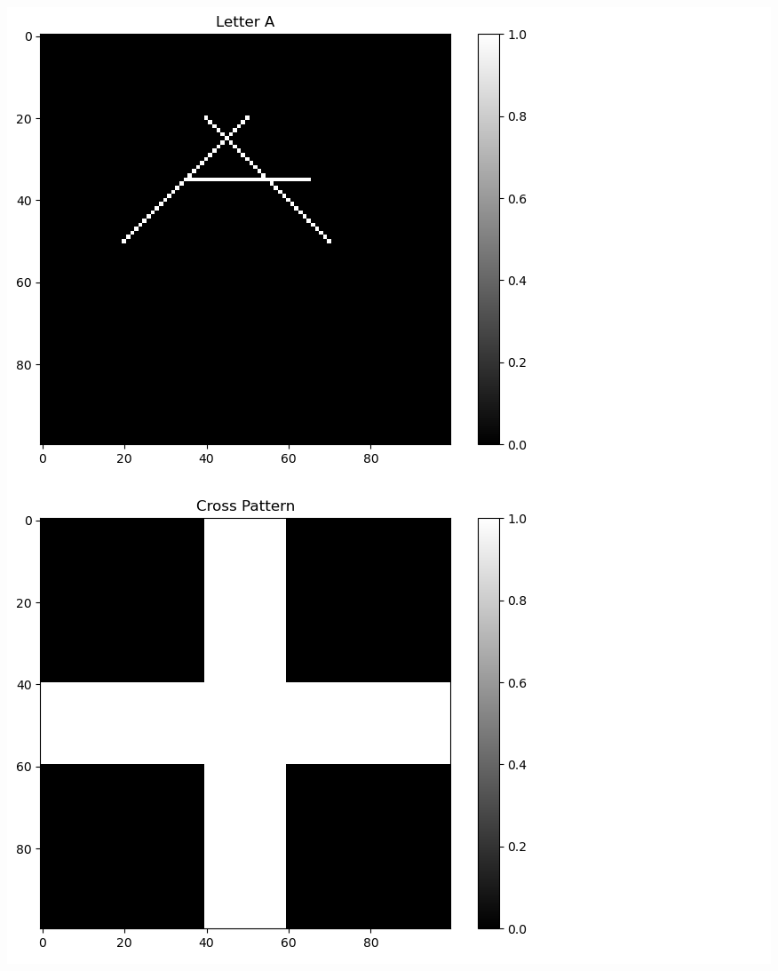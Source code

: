 ![png](image_creation_examples_files/image_creation_examples_9_0.png)
    



    
![png](image_creation_examples_files/image_creation_examples_9_1.png)
    